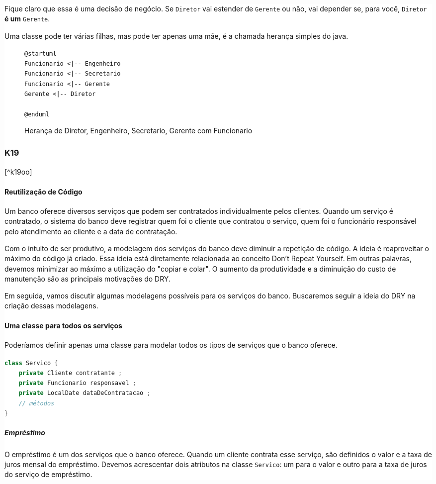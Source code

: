 Fique claro que essa é uma decisão de negócio. Se `Diretor` vai estender de `Gerente` ou não, vai depender se, para você, `Diretor` **é um** `Gerente`.

Uma classe pode ter várias filhas, mas pode ter apenas uma mãe, é a chamada herança simples do java.


<figure>

```plantuml
@startuml
Funcionario <|-- Engenheiro
Funcionario <|-- Secretario
Funcionario <|-- Gerente
Gerente <|-- Diretor

@enduml
```

<figcaption>Herança de Diretor, Engenheiro, Secretario, Gerente com Funcionario</figcaption>
</figure>


### K19

[^k19oo]

#### Reutilização de Código
Um banco oferece diversos serviços que podem ser contratados individualmente pelos clientes. Quando um serviço é contratado, o sistema do banco deve registrar quem foi o cliente que contratou o serviço, quem foi o funcionário responsável pelo atendimento ao cliente e a data de contratação.

Com o intuito de ser produtivo, a modelagem dos serviços do banco deve diminuir a repetição de código. A ideia é reaproveitar o máximo do código já criado. Essa ideia está diretamente relacionada ao conceito Don’t Repeat Yourself. Em outras palavras, devemos minimizar ao máximo a utilização do "copiar e colar". O aumento da produtividade e a diminuição do custo de manutenção são as principais motivações do DRY.

Em seguida, vamos discutir algumas modelagens possíveis para os serviços do banco. Buscaremos seguir a ideia do DRY na criação dessas modelagens.

#### Uma classe para todos os serviços

Poderíamos definir apenas uma classe para modelar todos os tipos de serviços que o banco oferece.

```java
class Servico {
    private Cliente contratante ;
    private Funcionario responsavel ;
    private LocalDate dataDeContratacao ;
    // métodos
}
```

##### Empréstimo

O empréstimo é um dos serviços que o banco oferece. Quando um cliente contrata esse serviço, são definidos o valor e a taxa de juros mensal do empréstimo. Devemos acrescentar dois atributos na classe `Servico`: um para o valor e outro para a taxa de juros do serviço de empréstimo.
